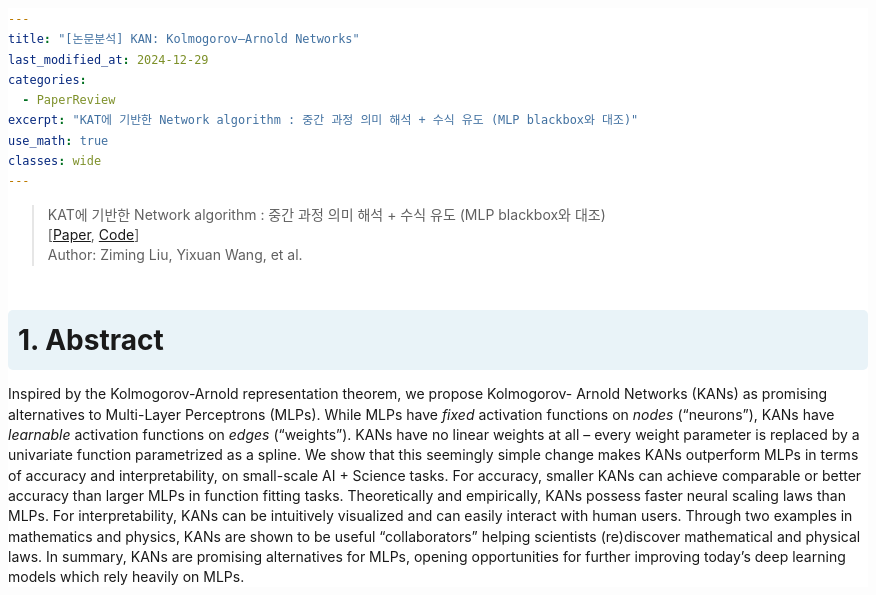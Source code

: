```yaml
---
title: "[논문분석] KAN: Kolmogorov–Arnold Networks"
last_modified_at: 2024-12-29
categories:
  - PaperReview
excerpt: "KAT에 기반한 Network algorithm : 중간 과정 의미 해석 + 수식 유도 (MLP blackbox와 대조)"
use_math: true
classes: wide
---
```


> KAT에 기반한 Network algorithm : 중간 과정 의미 해석 + 수식 유도 (MLP blackbox와 대조)  
[[Paper](https://arxiv.org/abs/2404.19756), [Code](https://github.com/KindXiaoming/pykan)]  
Author: Ziming Liu, Yixuan Wang, et al.
>   

 
<br>

<div style="padding: 10px; margin: 10px 0; border-radius: 5px; text-align: left; background: rgb(233, 243, 248); box-sizing: border-box;">
  <h1 id="kan-kolmogorov-arnold-networks" style="margin: 0;">
    1. Abstract
    <a href="#Abstract" style="text-decoration: none; color: inherit;"></a>
  </h1>
</div>



Inspired by the Kolmogorov-Arnold representation theorem, we propose Kolmogorov- Arnold Networks (KANs) as promising alternatives to Multi-Layer Perceptrons (MLPs). While MLPs have *fixed* activation functions on *nodes* (“neurons”), KANs have *learnable* activation functions on *edges* (“weights”). KANs have no linear weights at all – every weight parameter is replaced by a univariate function parametrized as a spline. We show that this seemingly simple change makes KANs outperform MLPs in terms of accuracy and interpretability, on small-scale AI + Science tasks. For accuracy, smaller KANs can achieve comparable or better accuracy than larger MLPs in function fitting tasks. Theoretically and empirically, KANs possess faster neural scaling laws than MLPs. For interpretability, KANs can be intuitively visualized and can easily interact with human users. Through two examples in mathematics and physics, KANs are shown to be useful “collaborators” helping scientists (re)discover mathematical and physical laws. In summary, KANs are promising alternatives for MLPs, opening opportunities for further improving today’s deep learning models which rely heavily on MLPs.
